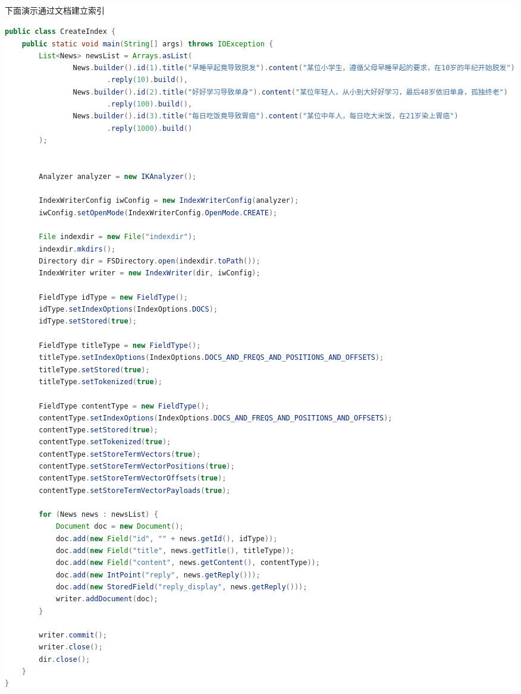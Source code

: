 下面演示通过文档建立索引

```java
public class CreateIndex {
    public static void main(String[] args) throws IOException {
        List<News> newsList = Arrays.asList(
                News.builder().id(1).title("早睡早起竟导致脱发").content("某位小学生，遵循父母早睡早起的要求，在10岁的年纪开始脱发")
                        .reply(10).build(),
                News.builder().id(2).title("好好学习导致单身").content("某位年轻人，从小到大好好学习，最后48岁依旧单身，孤独终老")
                        .reply(100).build(),
                News.builder().id(3).title("每日吃饭竟导致胃癌").content("某位中年人，每日吃大米饭，在21岁染上胃癌")
                        .reply(1000).build()
        );


        Analyzer analyzer = new IKAnalyzer();

        IndexWriterConfig iwConfig = new IndexWriterConfig(analyzer);
        iwConfig.setOpenMode(IndexWriterConfig.OpenMode.CREATE);

        File indexdir = new File("indexdir");
        indexdir.mkdirs();
        Directory dir = FSDirectory.open(indexdir.toPath());
        IndexWriter writer = new IndexWriter(dir, iwConfig);

        FieldType idType = new FieldType();
        idType.setIndexOptions(IndexOptions.DOCS);
        idType.setStored(true);

        FieldType titleType = new FieldType();
        titleType.setIndexOptions(IndexOptions.DOCS_AND_FREQS_AND_POSITIONS_AND_OFFSETS);
        titleType.setStored(true);
        titleType.setTokenized(true);

        FieldType contentType = new FieldType();
        contentType.setIndexOptions(IndexOptions.DOCS_AND_FREQS_AND_POSITIONS_AND_OFFSETS);
        contentType.setStored(true);
        contentType.setTokenized(true);
        contentType.setStoreTermVectors(true);
        contentType.setStoreTermVectorPositions(true);
        contentType.setStoreTermVectorOffsets(true);
        contentType.setStoreTermVectorPayloads(true);

        for (News news : newsList) {
            Document doc = new Document();
            doc.add(new Field("id", "" + news.getId(), idType));
            doc.add(new Field("title", news.getTitle(), titleType));
            doc.add(new Field("content", news.getContent(), contentType));
            doc.add(new IntPoint("reply", news.getReply()));
            doc.add(new StoredField("reply_display", news.getReply()));
            writer.addDocument(doc);
        }

        writer.commit();
        writer.close();
        dir.close();
    }
}
```
